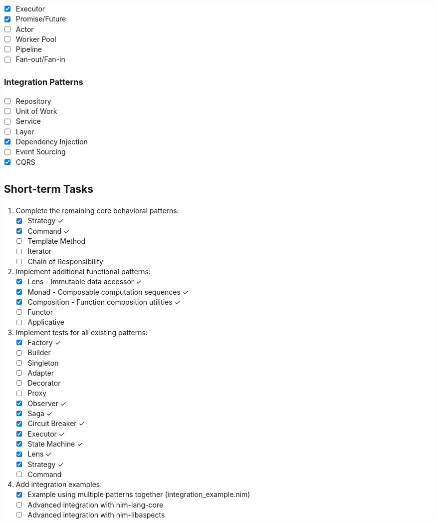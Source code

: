 - [x] Executor
- [x] Promise/Future
- [ ] Actor
- [ ] Worker Pool
- [ ] Pipeline
- [ ] Fan-out/Fan-in

### Integration Patterns

- [ ] Repository
- [ ] Unit of Work
- [ ] Service
- [ ] Layer
- [x] Dependency Injection
- [ ] Event Sourcing
- [x] CQRS

## Short-term Tasks

1. Complete the remaining core behavioral patterns:
   - [x] Strategy ✓
   - [x] Command ✓
   - [ ] Template Method
   - [ ] Iterator
   - [ ] Chain of Responsibility

2. Implement additional functional patterns:
   - [x] Lens - Immutable data accessor ✓
   - [x] Monad - Composable computation sequences ✓
   - [x] Composition - Function composition utilities ✓
   - [ ] Functor
   - [ ] Applicative

3. Implement tests for all existing patterns:
   - [x] Factory ✓
   - [ ] Builder
   - [ ] Singleton
   - [ ] Adapter
   - [ ] Decorator
   - [ ] Proxy
   - [x] Observer ✓
   - [x] Saga ✓
   - [x] Circuit Breaker ✓
   - [x] Executor ✓
   - [x] State Machine ✓
   - [x] Lens ✓
   - [x] Strategy ✓
   - [ ] Command

4. Add integration examples:
   - [x] Example using multiple patterns together (integration_example.nim)
   - [ ] Advanced integration with nim-lang-core
   - [ ] Advanced integration with nim-libaspects
